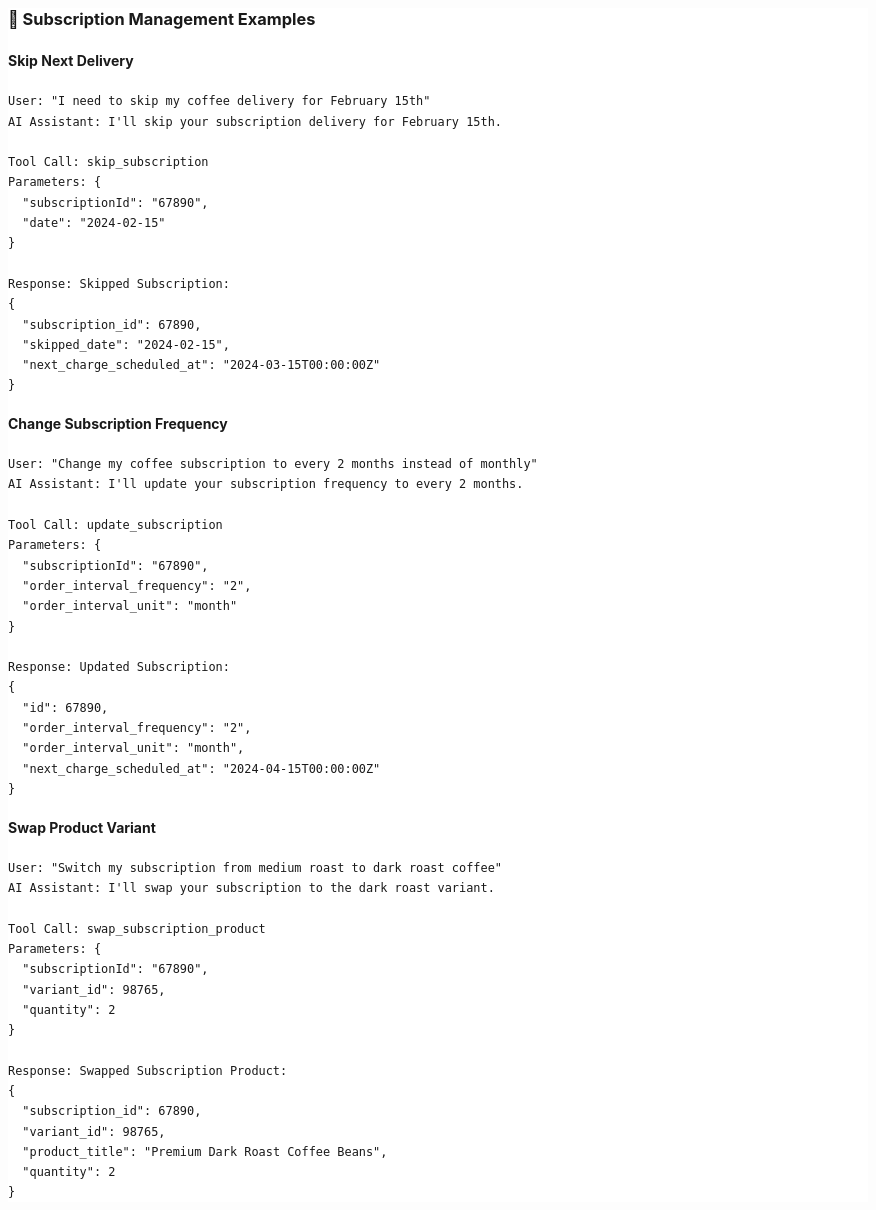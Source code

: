 ### 🔧 Subscription Management Examples

#### **Skip Next Delivery**
```
User: "I need to skip my coffee delivery for February 15th"
AI Assistant: I'll skip your subscription delivery for February 15th.

Tool Call: skip_subscription
Parameters: {
  "subscriptionId": "67890",
  "date": "2024-02-15"
}

Response: Skipped Subscription:
{
  "subscription_id": 67890,
  "skipped_date": "2024-02-15",
  "next_charge_scheduled_at": "2024-03-15T00:00:00Z"
}
```

#### **Change Subscription Frequency**
```
User: "Change my coffee subscription to every 2 months instead of monthly"
AI Assistant: I'll update your subscription frequency to every 2 months.

Tool Call: update_subscription
Parameters: {
  "subscriptionId": "67890",
  "order_interval_frequency": "2",
  "order_interval_unit": "month"
}

Response: Updated Subscription:
{
  "id": 67890,
  "order_interval_frequency": "2",
  "order_interval_unit": "month",
  "next_charge_scheduled_at": "2024-04-15T00:00:00Z"
}
```

#### **Swap Product Variant**
```
User: "Switch my subscription from medium roast to dark roast coffee"
AI Assistant: I'll swap your subscription to the dark roast variant.

Tool Call: swap_subscription_product
Parameters: {
  "subscriptionId": "67890",
  "variant_id": 98765,
  "quantity": 2
}

Response: Swapped Subscription Product:
{
  "subscription_id": 67890,
  "variant_id": 98765,
  "product_title": "Premium Dark Roast Coffee Beans",
  "quantity": 2
}
```
